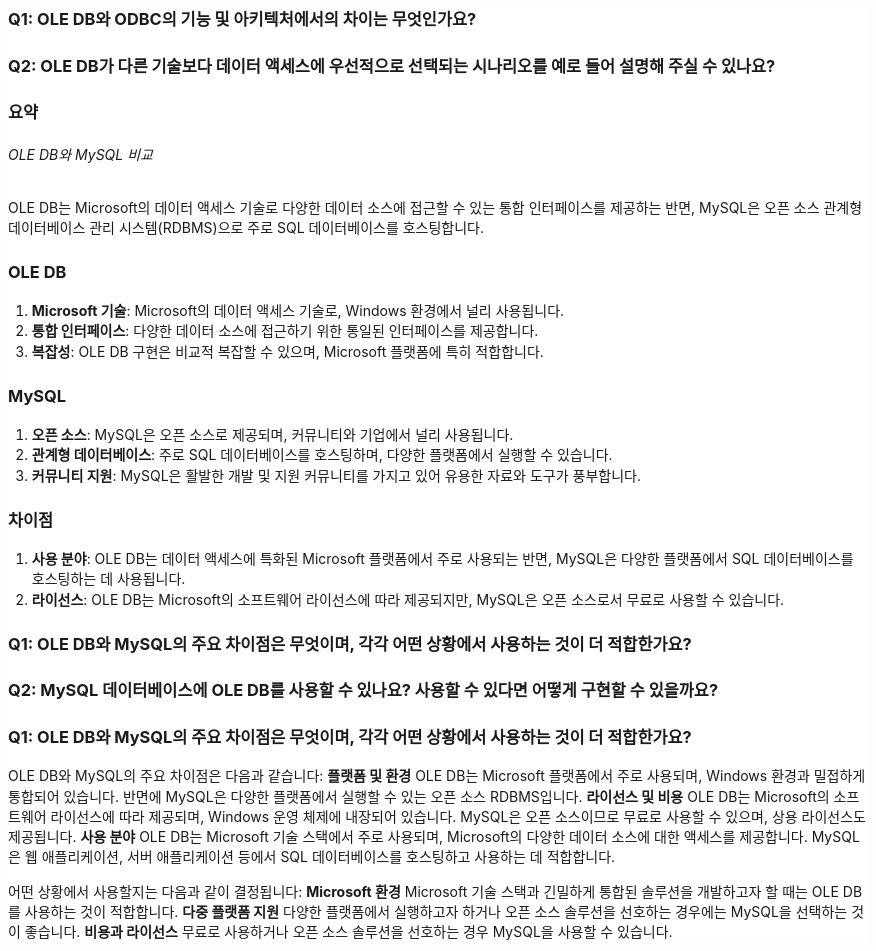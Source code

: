### Q1: OLE DB와 ODBC의 기능 및 아키텍처에서의 차이는 무엇인가요?
### Q2: OLE DB가 다른 기술보다 데이터 액세스에 우선적으로 선택되는 시나리오를 예로 들어 설명해 주실 수 있나요?


### 요약
###### OLE DB와 MySQL 비교
OLE DB는 Microsoft의 데이터 액세스 기술로 다양한 데이터 소스에 접근할 수 있는 통합 인터페이스를 제공하는 반면, MySQL은 오픈 소스 관계형 데이터베이스 관리 시스템(RDBMS)으로 주로 SQL 데이터베이스를 호스팅합니다.

### OLE DB
1. **Microsoft 기술**: Microsoft의 데이터 액세스 기술로, Windows 환경에서 널리 사용됩니다.
2. **통합 인터페이스**: 다양한 데이터 소스에 접근하기 위한 통일된 인터페이스를 제공합니다.
3. **복잡성**: OLE DB 구현은 비교적 복잡할 수 있으며, Microsoft 플랫폼에 특히 적합합니다.

### MySQL
1. **오픈 소스**: MySQL은 오픈 소스로 제공되며, 커뮤니티와 기업에서 널리 사용됩니다.
2. **관계형 데이터베이스**: 주로 SQL 데이터베이스를 호스팅하며, 다양한 플랫폼에서 실행할 수 있습니다.
3. **커뮤니티 지원**: MySQL은 활발한 개발 및 지원 커뮤니티를 가지고 있어 유용한 자료와 도구가 풍부합니다.

### 차이점
1. **사용 분야**: OLE DB는 데이터 액세스에 특화된 Microsoft 플랫폼에서 주로 사용되는 반면, MySQL은 다양한 플랫폼에서 SQL 데이터베이스를 호스팅하는 데 사용됩니다.
2. **라이선스**: OLE DB는 Microsoft의 소프트웨어 라이선스에 따라 제공되지만, MySQL은 오픈 소스로서 무료로 사용할 수 있습니다.

### Q1: OLE DB와 MySQL의 주요 차이점은 무엇이며, 각각 어떤 상황에서 사용하는 것이 더 적합한가요?
### Q2: MySQL 데이터베이스에 OLE DB를 사용할 수 있나요? 사용할 수 있다면 어떻게 구현할 수 있을까요?

### Q1: OLE DB와 MySQL의 주요 차이점은 무엇이며, 각각 어떤 상황에서 사용하는 것이 더 적합한가요?

OLE DB와 MySQL의 주요 차이점은 다음과 같습니다:
**플랫폼 및 환경**
OLE DB는 Microsoft 플랫폼에서 주로 사용되며, 
Windows 환경과 밀접하게 통합되어 있습니다. 
반면에 MySQL은 다양한 플랫폼에서 실행할 수 있는 오픈 소스 RDBMS입니다.
**라이선스 및 비용**
OLE DB는 Microsoft의 소프트웨어 라이선스에 따라 제공되며, 
Windows 운영 체제에 내장되어 있습니다. 
MySQL은 오픈 소스이므로 무료로 사용할 수 있으며, 
상용 라이선스도 제공됩니다.
**사용 분야**
OLE DB는 Microsoft 기술 스택에서 주로 사용되며, 
Microsoft의 다양한 데이터 소스에 대한 액세스를 제공합니다. MySQL은 웹 애플리케이션, 서버 애플리케이션 등에서 
SQL 데이터베이스를 호스팅하고 사용하는 데 적합합니다.

어떤 상황에서 사용할지는 다음과 같이 결정됩니다:
**Microsoft 환경**
Microsoft 기술 스택과 긴밀하게 통합된 솔루션을 개발하고자 할 때는 
OLE DB를 사용하는 것이 적합합니다.
**다중 플랫폼 지원**
다양한 플랫폼에서 실행하고자 하거나 
오픈 소스 솔루션을 선호하는 경우에는 MySQL을 선택하는 것이 좋습니다.
**비용과 라이선스**
무료로 사용하거나 오픈 소스 솔루션을 선호하는 경우 
MySQL을 사용할 수 있습니다.
